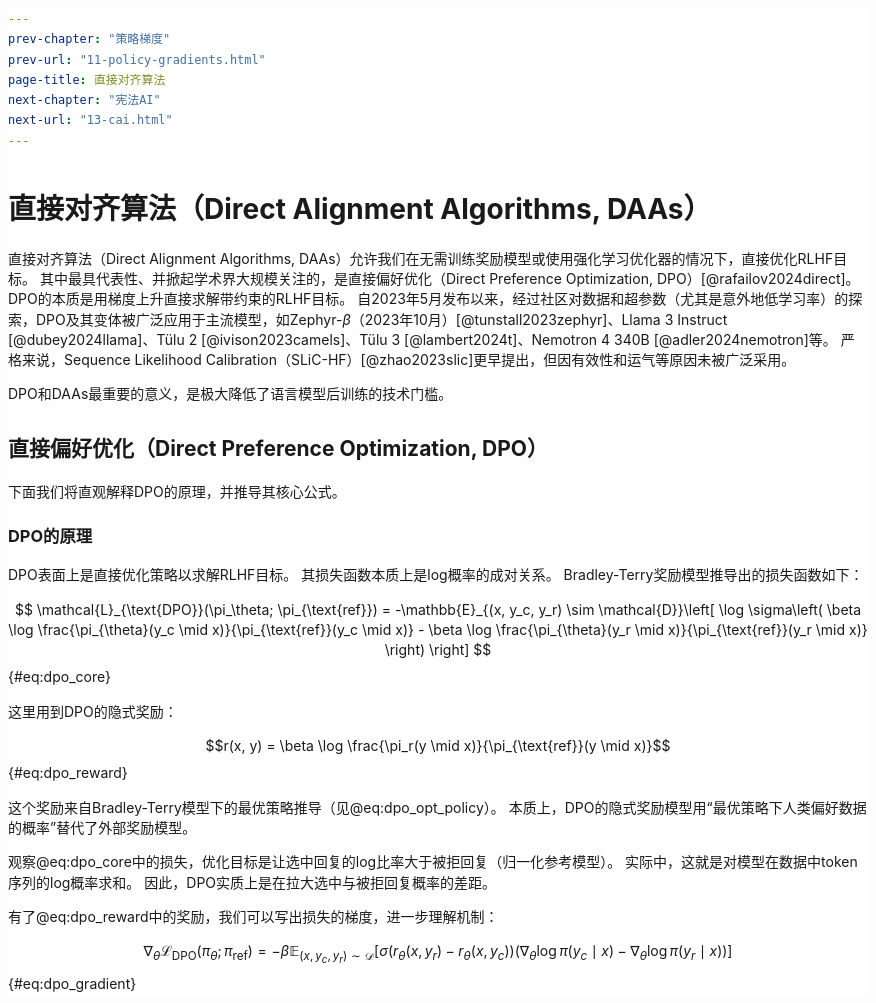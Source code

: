 ```yaml
---
prev-chapter: "策略梯度"
prev-url: "11-policy-gradients.html"
page-title: 直接对齐算法
next-chapter: "宪法AI"
next-url: "13-cai.html"
---
```


# 直接对齐算法（Direct Alignment Algorithms, DAAs）

直接对齐算法（Direct Alignment Algorithms, DAAs）允许我们在无需训练奖励模型或使用强化学习优化器的情况下，直接优化RLHF目标。
其中最具代表性、并掀起学术界大规模关注的，是直接偏好优化（Direct Preference Optimization, DPO）[@rafailov2024direct]。
DPO的本质是用梯度上升直接求解带约束的RLHF目标。
自2023年5月发布以来，经过社区对数据和超参数（尤其是意外地低学习率）的探索，DPO及其变体被广泛应用于主流模型，如Zephyr-$\beta$（2023年10月）[@tunstall2023zephyr]、Llama 3 Instruct [@dubey2024llama]、Tülu 2 [@ivison2023camels]、Tülu 3 [@lambert2024t]、Nemotron 4 340B [@adler2024nemotron]等。
严格来说，Sequence Likelihood Calibration（SLiC-HF）[@zhao2023slic]更早提出，但因有效性和运气等原因未被广泛采用。

DPO和DAAs最重要的意义，是极大降低了语言模型后训练的技术门槛。

## 直接偏好优化（Direct Preference Optimization, DPO）

下面我们将直观解释DPO的原理，并推导其核心公式。

### DPO的原理

DPO表面上是直接优化策略以求解RLHF目标。
其损失函数本质上是log概率的成对关系。
Bradley-Terry奖励模型推导出的损失函数如下：

$$ \mathcal{L}_{\text{DPO}}(\pi_\theta; \pi_{\text{ref}}) = -\mathbb{E}_{(x, y_c, y_r) \sim \mathcal{D}}\left[ \log \sigma\left( \beta \log \frac{\pi_{\theta}(y_c \mid x)}{\pi_{\text{ref}}(y_c \mid x)} - \beta \log \frac{\pi_{\theta}(y_r \mid x)}{\pi_{\text{ref}}(y_r \mid x)} \right) \right] $$ {#eq:dpo_core}

这里用到DPO的隐式奖励：

$$r(x, y) = \beta  \log \frac{\pi_r(y \mid x)}{\pi_{\text{ref}}(y \mid x)}$$ {#eq:dpo_reward}

这个奖励来自Bradley-Terry模型下的最优策略推导（见@eq:dpo_opt_policy）。
本质上，DPO的隐式奖励模型用“最优策略下人类偏好数据的概率”替代了外部奖励模型。

观察@eq:dpo_core中的损失，优化目标是让选中回复的log比率大于被拒回复（归一化参考模型）。
实际中，这就是对模型在数据中token序列的log概率求和。
因此，DPO实质上是在拉大选中与被拒回复概率的差距。

有了@eq:dpo_reward中的奖励，我们可以写出损失的梯度，进一步理解机制：

$$\nabla_{\theta}\mathcal{L}_{\text{DPO}}(\pi_{\theta}; \pi_{\text{ref}}) = -\beta \mathbb{E}_{(x, y_c, y_r)\sim \mathcal{D}}\left[ \sigma\left(r_{\theta}(x, y_r) - r_{\theta}(x, y_c)\right) \left(\nabla_{\theta}\log \pi(y_c \mid x) - \nabla_{\theta}\log \pi(y_r \mid x)\right) \right] $$ {#eq:dpo_gradient}
